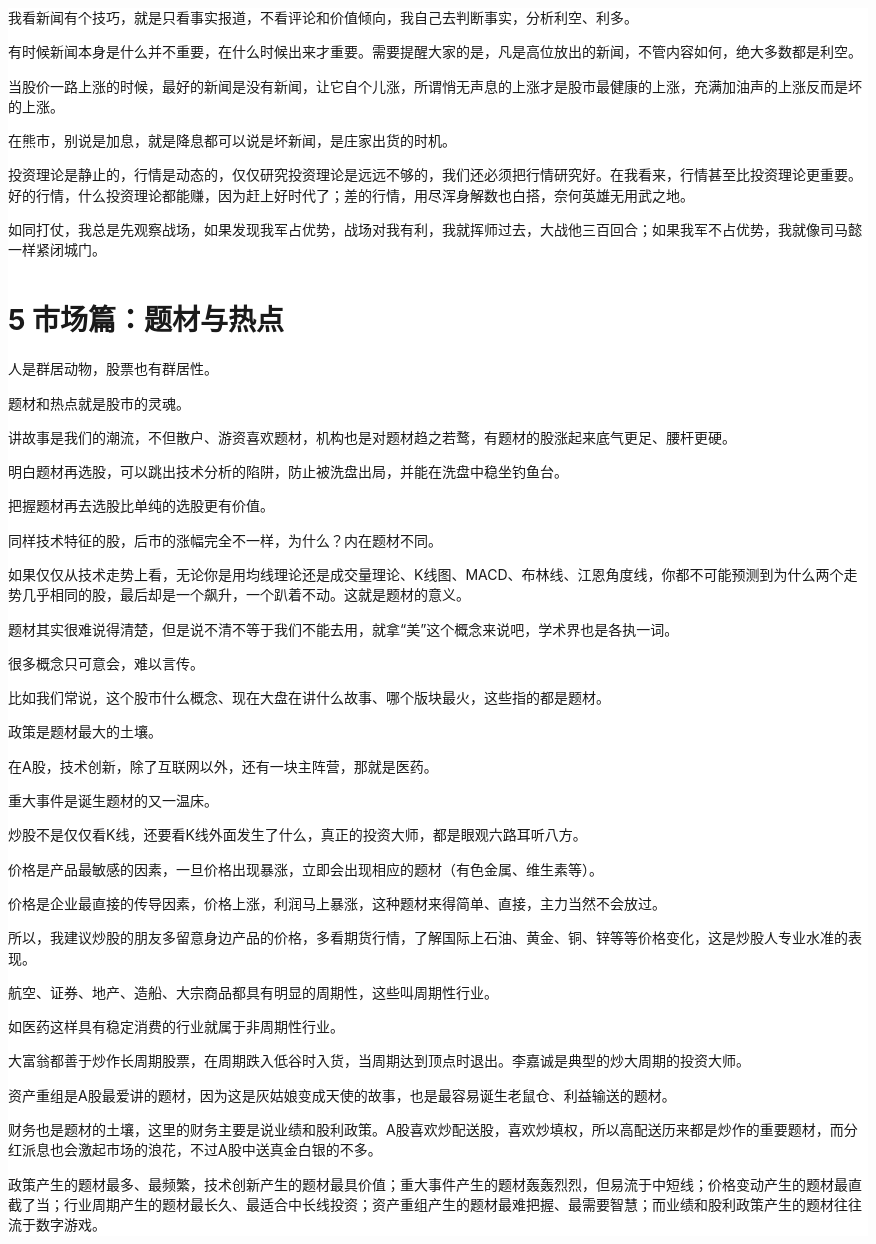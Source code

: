 我看新闻有个技巧，就是只看事实报道，不看评论和价值倾向，我自己去判断事实，分析利空、利多。

有时候新闻本身是什么并不重要，在什么时候出来才重要。需要提醒大家的是，凡是高位放出的新闻，不管内容如何，绝大多数都是利空。

当股价一路上涨的时候，最好的新闻是没有新闻，让它自个儿涨，所谓悄无声息的上涨才是股市最健康的上涨，充满加油声的上涨反而是坏的上涨。

在熊市，别说是加息，就是降息都可以说是坏新闻，是庄家出货的时机。

投资理论是静止的，行情是动态的，仅仅研究投资理论是远远不够的，我们还必须把行情研究好。在我看来，行情甚至比投资理论更重要。好的行情，什么投资理论都能赚，因为赶上好时代了；差的行情，用尽浑身解数也白搭，奈何英雄无用武之地。

如同打仗，我总是先观察战场，如果发现我军占优势，战场对我有利，我就挥师过去，大战他三百回合；如果我军不占优势，我就像司马懿一样紧闭城门。


# 5 市场篇：题材与热点
人是群居动物，股票也有群居性。

题材和热点就是股市的灵魂。

讲故事是我们的潮流，不但散户、游资喜欢题材，机构也是对题材趋之若鹜，有题材的股涨起来底气更足、腰杆更硬。

明白题材再选股，可以跳出技术分析的陷阱，防止被洗盘出局，并能在洗盘中稳坐钓鱼台。

把握题材再去选股比单纯的选股更有价值。

同样技术特征的股，后市的涨幅完全不一样，为什么？内在题材不同。

如果仅仅从技术走势上看，无论你是用均线理论还是成交量理论、K线图、MACD、布林线、江恩角度线，你都不可能预测到为什么两个走势几乎相同的股，最后却是一个飙升，一个趴着不动。这就是题材的意义。

题材其实很难说得清楚，但是说不清不等于我们不能去用，就拿“美”这个概念来说吧，学术界也是各执一词。

很多概念只可意会，难以言传。

比如我们常说，这个股市什么概念、现在大盘在讲什么故事、哪个版块最火，这些指的都是题材。

政策是题材最大的土壤。

在A股，技术创新，除了互联网以外，还有一块主阵营，那就是医药。

重大事件是诞生题材的又一温床。

炒股不是仅仅看K线，还要看K线外面发生了什么，真正的投资大师，都是眼观六路耳听八方。

价格是产品最敏感的因素，一旦价格出现暴涨，立即会出现相应的题材（有色金属、维生素等）。

价格是企业最直接的传导因素，价格上涨，利润马上暴涨，这种题材来得简单、直接，主力当然不会放过。

所以，我建议炒股的朋友多留意身边产品的价格，多看期货行情，了解国际上石油、黄金、铜、锌等等价格变化，这是炒股人专业水准的表现。

航空、证券、地产、造船、大宗商品都具有明显的周期性，这些叫周期性行业。

如医药这样具有稳定消费的行业就属于非周期性行业。

大富翁都善于炒作长周期股票，在周期跌入低谷时入货，当周期达到顶点时退出。李嘉诚是典型的炒大周期的投资大师。

资产重组是A股最爱讲的题材，因为这是灰姑娘变成天使的故事，也是最容易诞生老鼠仓、利益输送的题材。

财务也是题材的土壤，这里的财务主要是说业绩和股利政策。A股喜欢炒配送股，喜欢炒填权，所以高配送历来都是炒作的重要题材，而分红派息也会激起市场的浪花，不过A股中送真金白银的不多。

政策产生的题材最多、最频繁，技术创新产生的题材最具价值；重大事件产生的题材轰轰烈烈，但易流于中短线；价格变动产生的题材最直截了当；行业周期产生的题材最长久、最适合中长线投资；资产重组产生的题材最难把握、最需要智慧；而业绩和股利政策产生的题材往往流于数字游戏。

